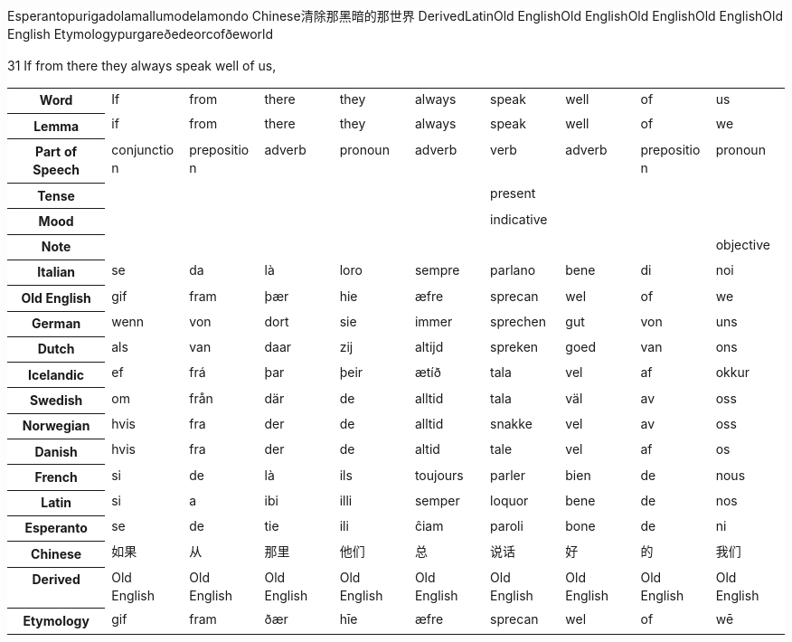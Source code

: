 <tr><th>Esperanto</th><td>purigado</td><td>la</td><td>mallumo</td><td>de</td><td>la</td><td>mondo</td></tr>
<tr><th>Chinese</th><td>清除</td><td>那</td><td>黑暗</td><td>的</td><td>那</td><td>世界</td></tr>
<tr><th>Derived</th><td>Latin</td><td>Old English</td><td>Old English</td><td>Old English</td><td>Old English</td><td>Old English</td></tr>
<tr><th>Etymology</th><td>purgare</td><td>ðe</td><td>deorc</td><td>of</td><td>ðe</td><td>world</td></tr>
</table>

31 If from there they always speak well of us,

<table>
<tr><th>Word</th><td>If</td><td>from</td><td>there</td><td>they</td><td>always</td><td>speak</td><td>well</td><td>of</td><td>us</td></tr>
<tr><th>Lemma</th><td>if</td><td>from</td><td>there</td><td>they</td><td>always</td><td>speak</td><td>well</td><td>of</td><td>we</td></tr>
<tr><th>Part of Speech</th><td>conjunction</td><td>preposition</td><td>adverb</td><td>pronoun</td><td>adverb</td><td>verb</td><td>adverb</td><td>preposition</td><td>pronoun</td></tr>
<tr><th>Tense</th><td></td><td></td><td></td><td></td><td></td><td>present</td><td></td><td></td><td></td></tr>
<tr><th>Mood</th><td></td><td></td><td></td><td></td><td></td><td>indicative</td><td></td><td></td><td></td></tr>
<tr><th>Note</th><td></td><td></td><td></td><td></td><td></td><td></td><td></td><td></td><td>objective</td></tr>
<tr><th>Italian</th><td>se</td><td>da</td><td>là</td><td>loro</td><td>sempre</td><td>parlano</td><td>bene</td><td>di</td><td>noi</td></tr>
<tr><th>Old English</th><td>gif</td><td>fram</td><td>þær</td><td>hie</td><td>æfre</td><td>sprecan</td><td>wel</td><td>of</td><td>we</td></tr>
<tr><th>German</th><td>wenn</td><td>von</td><td>dort</td><td>sie</td><td>immer</td><td>sprechen</td><td>gut</td><td>von</td><td>uns</td></tr>
<tr><th>Dutch</th><td>als</td><td>van</td><td>daar</td><td>zij</td><td>altijd</td><td>spreken</td><td>goed</td><td>van</td><td>ons</td></tr>
<tr><th>Icelandic</th><td>ef</td><td>frá</td><td>þar</td><td>þeir</td><td>ætíð</td><td>tala</td><td>vel</td><td>af</td><td>okkur</td></tr>
<tr><th>Swedish</th><td>om</td><td>från</td><td>där</td><td>de</td><td>alltid</td><td>tala</td><td>väl</td><td>av</td><td>oss</td></tr>
<tr><th>Norwegian</th><td>hvis</td><td>fra</td><td>der</td><td>de</td><td>alltid</td><td>snakke</td><td>vel</td><td>av</td><td>oss</td></tr>
<tr><th>Danish</th><td>hvis</td><td>fra</td><td>der</td><td>de</td><td>altid</td><td>tale</td><td>vel</td><td>af</td><td>os</td></tr>
<tr><th>French</th><td>si</td><td>de</td><td>là</td><td>ils</td><td>toujours</td><td>parler</td><td>bien</td><td>de</td><td>nous</td></tr>
<tr><th>Latin</th><td>si</td><td>a</td><td>ibi</td><td>illi</td><td>semper</td><td>loquor</td><td>bene</td><td>de</td><td>nos</td></tr>
<tr><th>Esperanto</th><td>se</td><td>de</td><td>tie</td><td>ili</td><td>ĉiam</td><td>paroli</td><td>bone</td><td>de</td><td>ni</td></tr>
<tr><th>Chinese</th><td>如果</td><td>从</td><td>那里</td><td>他们</td><td>总</td><td>说话</td><td>好</td><td>的</td><td>我们</td></tr>
<tr><th>Derived</th><td>Old English</td><td>Old English</td><td>Old English</td><td>Old English</td><td>Old English</td><td>Old English</td><td>Old English</td><td>Old English</td><td>Old English</td></tr>
<tr><th>Etymology</th><td>gif</td><td>fram</td><td>ðær</td><td>hīe</td><td>æfre</td><td>sprecan</td><td>wel</td><td>of</td><td>wē</td></tr>
</table>
